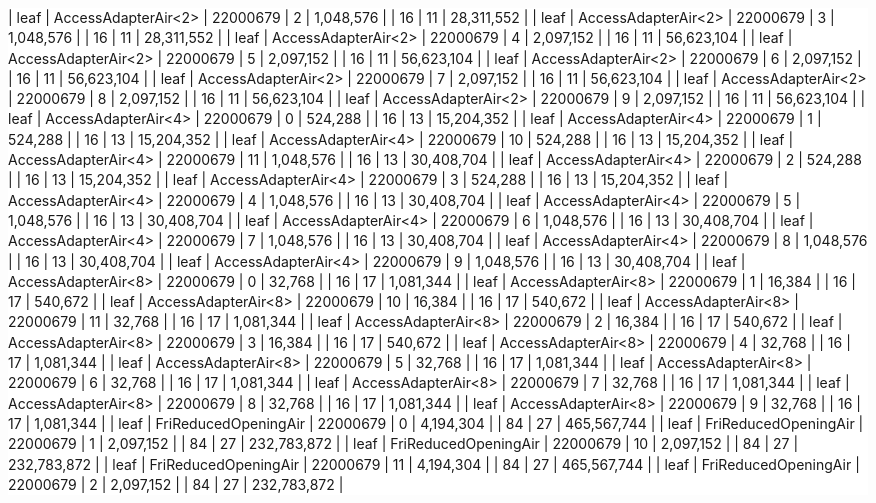 | leaf | AccessAdapterAir<2> | 22000679 | 2 | 1,048,576 |  | 16 | 11 | 28,311,552 | 
| leaf | AccessAdapterAir<2> | 22000679 | 3 | 1,048,576 |  | 16 | 11 | 28,311,552 | 
| leaf | AccessAdapterAir<2> | 22000679 | 4 | 2,097,152 |  | 16 | 11 | 56,623,104 | 
| leaf | AccessAdapterAir<2> | 22000679 | 5 | 2,097,152 |  | 16 | 11 | 56,623,104 | 
| leaf | AccessAdapterAir<2> | 22000679 | 6 | 2,097,152 |  | 16 | 11 | 56,623,104 | 
| leaf | AccessAdapterAir<2> | 22000679 | 7 | 2,097,152 |  | 16 | 11 | 56,623,104 | 
| leaf | AccessAdapterAir<2> | 22000679 | 8 | 2,097,152 |  | 16 | 11 | 56,623,104 | 
| leaf | AccessAdapterAir<2> | 22000679 | 9 | 2,097,152 |  | 16 | 11 | 56,623,104 | 
| leaf | AccessAdapterAir<4> | 22000679 | 0 | 524,288 |  | 16 | 13 | 15,204,352 | 
| leaf | AccessAdapterAir<4> | 22000679 | 1 | 524,288 |  | 16 | 13 | 15,204,352 | 
| leaf | AccessAdapterAir<4> | 22000679 | 10 | 524,288 |  | 16 | 13 | 15,204,352 | 
| leaf | AccessAdapterAir<4> | 22000679 | 11 | 1,048,576 |  | 16 | 13 | 30,408,704 | 
| leaf | AccessAdapterAir<4> | 22000679 | 2 | 524,288 |  | 16 | 13 | 15,204,352 | 
| leaf | AccessAdapterAir<4> | 22000679 | 3 | 524,288 |  | 16 | 13 | 15,204,352 | 
| leaf | AccessAdapterAir<4> | 22000679 | 4 | 1,048,576 |  | 16 | 13 | 30,408,704 | 
| leaf | AccessAdapterAir<4> | 22000679 | 5 | 1,048,576 |  | 16 | 13 | 30,408,704 | 
| leaf | AccessAdapterAir<4> | 22000679 | 6 | 1,048,576 |  | 16 | 13 | 30,408,704 | 
| leaf | AccessAdapterAir<4> | 22000679 | 7 | 1,048,576 |  | 16 | 13 | 30,408,704 | 
| leaf | AccessAdapterAir<4> | 22000679 | 8 | 1,048,576 |  | 16 | 13 | 30,408,704 | 
| leaf | AccessAdapterAir<4> | 22000679 | 9 | 1,048,576 |  | 16 | 13 | 30,408,704 | 
| leaf | AccessAdapterAir<8> | 22000679 | 0 | 32,768 |  | 16 | 17 | 1,081,344 | 
| leaf | AccessAdapterAir<8> | 22000679 | 1 | 16,384 |  | 16 | 17 | 540,672 | 
| leaf | AccessAdapterAir<8> | 22000679 | 10 | 16,384 |  | 16 | 17 | 540,672 | 
| leaf | AccessAdapterAir<8> | 22000679 | 11 | 32,768 |  | 16 | 17 | 1,081,344 | 
| leaf | AccessAdapterAir<8> | 22000679 | 2 | 16,384 |  | 16 | 17 | 540,672 | 
| leaf | AccessAdapterAir<8> | 22000679 | 3 | 16,384 |  | 16 | 17 | 540,672 | 
| leaf | AccessAdapterAir<8> | 22000679 | 4 | 32,768 |  | 16 | 17 | 1,081,344 | 
| leaf | AccessAdapterAir<8> | 22000679 | 5 | 32,768 |  | 16 | 17 | 1,081,344 | 
| leaf | AccessAdapterAir<8> | 22000679 | 6 | 32,768 |  | 16 | 17 | 1,081,344 | 
| leaf | AccessAdapterAir<8> | 22000679 | 7 | 32,768 |  | 16 | 17 | 1,081,344 | 
| leaf | AccessAdapterAir<8> | 22000679 | 8 | 32,768 |  | 16 | 17 | 1,081,344 | 
| leaf | AccessAdapterAir<8> | 22000679 | 9 | 32,768 |  | 16 | 17 | 1,081,344 | 
| leaf | FriReducedOpeningAir | 22000679 | 0 | 4,194,304 |  | 84 | 27 | 465,567,744 | 
| leaf | FriReducedOpeningAir | 22000679 | 1 | 2,097,152 |  | 84 | 27 | 232,783,872 | 
| leaf | FriReducedOpeningAir | 22000679 | 10 | 2,097,152 |  | 84 | 27 | 232,783,872 | 
| leaf | FriReducedOpeningAir | 22000679 | 11 | 4,194,304 |  | 84 | 27 | 465,567,744 | 
| leaf | FriReducedOpeningAir | 22000679 | 2 | 2,097,152 |  | 84 | 27 | 232,783,872 | 